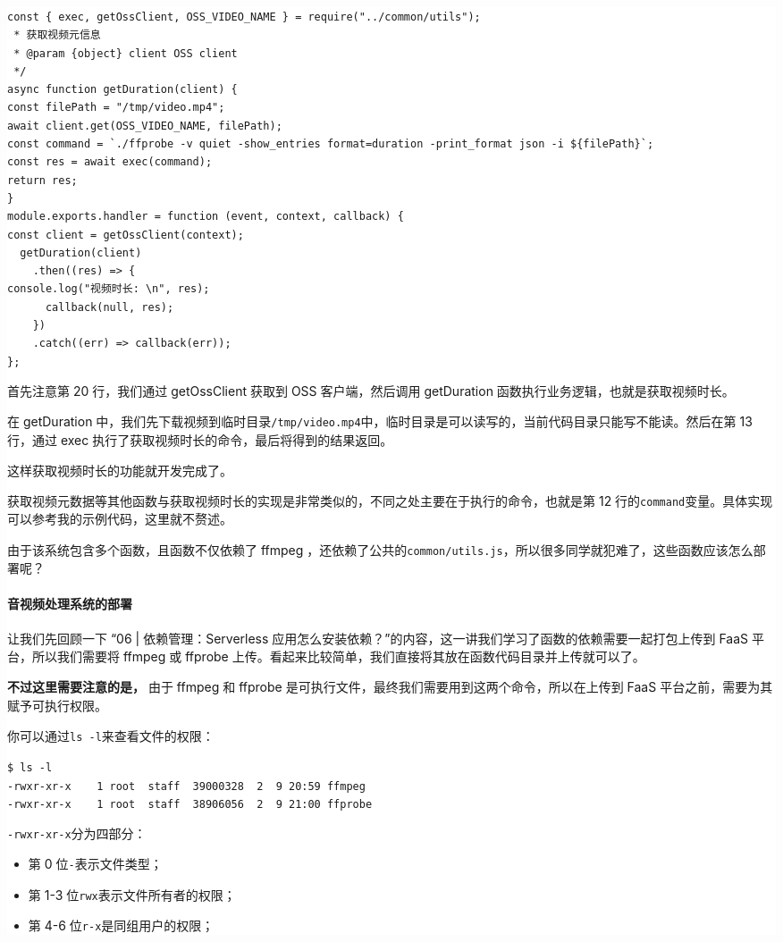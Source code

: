 ```
const { exec, getOssClient, OSS_VIDEO_NAME } = require("../common/utils");
 * 获取视频元信息
 * @param {object} client OSS client
 */
async function getDuration(client) {
const filePath = "/tmp/video.mp4";
await client.get(OSS_VIDEO_NAME, filePath);
const command = `./ffprobe -v quiet -show_entries format=duration -print_format json -i ${filePath}`;
const res = await exec(command);
return res;
}
module.exports.handler = function (event, context, callback) {
const client = getOssClient(context);
  getDuration(client)
    .then((res) => {
console.log("视频时长: \n", res);
      callback(null, res);
    })
    .catch((err) => callback(err));
};
```

首先注意第 20 行，我们通过 getOssClient 获取到 OSS 客户端，然后调用 getDuration 函数执行业务逻辑，也就是获取视频时长。

在 getDuration 中，我们先下载视频到临时目录`/tmp/video.mp4`中，临时目录是可以读写的，当前代码目录只能写不能读。然后在第 13 行，通过 exec 执行了获取视频时长的命令，最后将得到的结果返回。

这样获取视频时长的功能就开发完成了。

获取视频元数据等其他函数与获取视频时长的实现是非常类似的，不同之处主要在于执行的命令，也就是第 12 行的`command`变量。具体实现可以参考我的示例代码，这里就不赘述。

由于该系统包含多个函数，且函数不仅依赖了 ffmpeg ，还依赖了公共的`common/utils.js`，所以很多同学就犯难了，这些函数应该怎么部署呢？

#### 音视频处理系统的部署

让我们先回顾一下 “06 | 依赖管理：Serverless 应用怎么安装依赖？”的内容，这一讲我们学习了函数的依赖需要一起打包上传到 FaaS 平台，所以我们需要将 ffmpeg 或 ffprobe 上传。看起来比较简单，我们直接将其放在函数代码目录并上传就可以了。

**不过这里需要注意的是，** 由于 ffmpeg 和 ffprobe 是可执行文件，最终我们需要用到这两个命令，所以在上传到 FaaS 平台之前，需要为其赋予可执行权限。

你可以通过`ls -l`来查看文件的权限：

```
$ ls -l
-rwxr-xr-x    1 root  staff  39000328  2  9 20:59 ffmpeg
-rwxr-xr-x    1 root  staff  38906056  2  9 21:00 ffprobe
```

`-rwxr-xr-x`分为四部分：

-   第 0 位`-`表示文件类型；
    
-   第 1-3 位`rwx`表示文件所有者的权限；
    
-   第 4-6 位`r-x`是同组用户的权限；
    